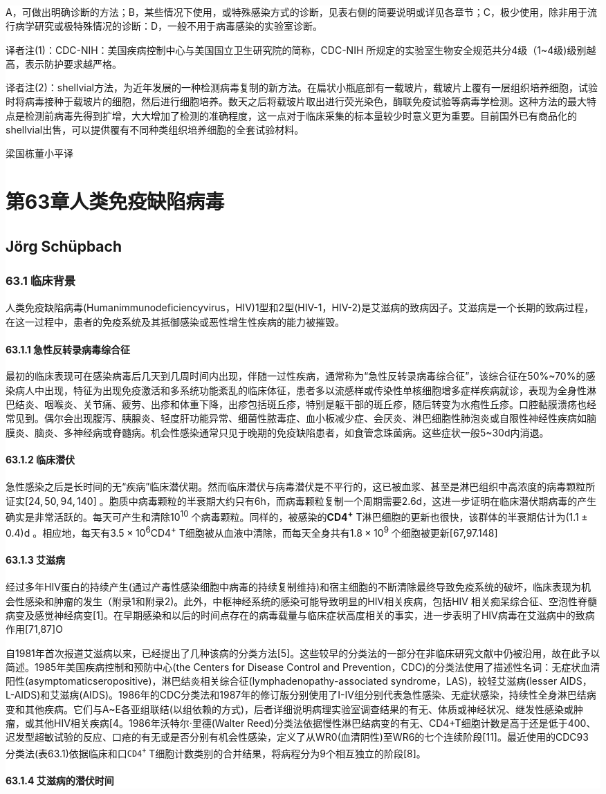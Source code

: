 

A，可做出明确诊断的方法；B，某些情况下使用，或特殊感染方式的诊断，见表右侧的简要说明或详见各章节；C，极少使用，除非用于流行病学研究或极特殊情况的诊断：D，一般不用于病毒感染的实验室诊断。

译者注(1)：CDC-NIH：美国疾病控制中心与美国国立卫生研究院的简称，CDC-NIH 所规定的实验室生物安全规范共分4级（1~4级)级别越高，表示防护要求越严格。

译者注(2)：shellvial方法，为近年发展的一种检测病毒复制的新方法。在扁状小瓶底部有一载玻片，载玻片上覆有一层组织培养细胞，试验时将病毒接种于载玻片的细胞，然后进行细胞培养。数天之后将载玻片取出进行荧光染色，酶联免疫试验等病毒学检测。这种方法的最大特点是检测前病毒先得到扩增，大大增加了检测的准确程度，这一点对于临床采集的标本量较少时意义更为重要。目前国外已有商品化的shellvial出售，可以提供覆有不同种类组织培养细胞的全套试验材料。



梁国栋董小平译

# 第63章人类免疫缺陷病毒

## Jörg Schüpbach 

### 63.1 临床背景

人类免疫缺陷病毒(Humanimmunodeficiencyvirus，HIV)1型和2型(HIV-1，HIV-2)是艾滋病的致病因子。艾滋病是一个长期的致病过程，在这一过程中，患者的免疫系统及其抵御感染或恶性增生性疾病的能力被摧毁。



#### 63.1.1 急性反转录病毒综合征

最初的临床表现可在感染病毒后几天到几周时间内出现，伴随一过性疾病，通常称为“急性反转录病毒综合征”，该综合征在50%~70%的感染病人中出现，特征为出现免疫激活和多系统功能紊乱的临床体征，患者多以流感样或传染性单核细胞增多症样疾病就诊，表现为全身性淋巴结炎、咽喉炎、关节痛、疲劳、出疹和体重下降，出疹包括斑丘疹，特别是躯干部的斑丘疹，随后转变为水疱性丘疹。口腔黏膜溃疡也经常见到。偶尔会出现腹泻、胰腺炎、轻度肝功能异常、细菌性脓毒症、血小板减少症、会厌炎、淋巴细胞性肺泡炎或自限性神经性疾病如脑膜炎、脑炎、多神经病或脊髓病。机会性感染通常只见于晚期的免疫缺陷患者，如食管念珠菌病。这些症状一般5~30d内消退。

#### 63.1.2 临床潜伏

急性感染之后是长时间的无“疾病”临床潜伏期。然而临床潜伏与病毒潜伏是不平行的，这已被血浆、甚至是淋巴组织中高浓度的病毒颗粒所证实$[24,50,94,140]$ 。胞质中病毒颗粒的半衰期大约只有6h，而病毒颗粒复制一个周期需要2.6d，这进一步证明在临床潜伏期病毒的产生确实是非常活跃的。每天可产生和清除$10^{10}$ 个病毒颗粒。同样的，被感染的$\mathbf{C D4^{+}}$ T淋巴细胞的更新也很快，该群体的半衰期估计为$(1.1\pm0.4)\mathrm{d}$ 。相应地，每天有$3.5{\times}10^{6}\mathrm{C D4^{+}}$ T细胞被从血液中清除，而每天全身共有$1.8\times10^{9}$ 个细胞被更新[67,97.148]



#### 63.1.3 艾滋病

经过多年HIV蛋白的持续产生(通过产毒性感染细胞中病毒的持续复制维持)和宿主细胞的不断清除最终导致免疫系统的破坏，临床表现为机会性感染和肿瘤的发生（附录1和附录2)。此外，中枢神经系统的感染可能导致明显的HIV相关疾病，包括HIV 相关痴呆综合征、空泡性脊髓病变及感觉神经病变[1]。在早期感染和以后的时间点存在的病毒载量与临床症状高度相关的事实，进一步表明了HIV病毒在艾滋病中的致病作用[71,87]O 



自1981年首次报道艾滋病以来，已经提出了几种该病的分类方法[5]。这些较早的分类法的一部分在非临床研究文献中仍被沿用，故在此予以简述。1985年美国疾病控制和预防中心(the Centers for Disease Control and Prevention，CDC)的分类法使用了描述性名词：无症状血清阳性(asymptomaticseropositive)，淋巴结炎相关综合征(lymphadenopathy-associated syndrome，LAS)，较轻艾滋病(lesser AIDS，L-AIDS)和艾滋病(AIDS)。1986年的CDC分类法和1987年的修订版分别使用了I-IV组分别代表急性感染、无症状感染，持续性全身淋巴结病变和其他疾病。它们与A~E各亚组联结(以组依赖的方式)，后者详细说明病理实验室调查结果的有无、体质或神经状况、继发性感染或肿瘤，或其他HIV相关疾病[4。1986年沃特尔·里德(Walter Reed)分类法依据慢性淋巴结病变的有无、CD4+T细胞计数是高于还是低于400、迟发型超敏试验的反应、口疮的有无或是否分别有机会性感染，定义了从WR0(血清阴性)至WR6的七个连续阶段[11]。最近使用的CDC93 分类法(表63.1)依据临床和口$\mathtt{C D4^{+}}$ T细胞计数类别的合并结果，将病程分为9个相互独立的阶段[8]。



#### 63.1.4 艾滋病的潜伏时间

